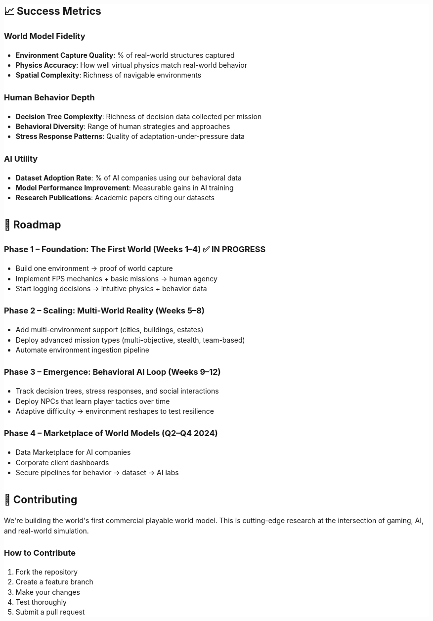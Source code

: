 ## 📈 Success Metrics

### World Model Fidelity
- **Environment Capture Quality**: % of real-world structures captured
- **Physics Accuracy**: How well virtual physics match real-world behavior
- **Spatial Complexity**: Richness of navigable environments

### Human Behavior Depth  
- **Decision Tree Complexity**: Richness of decision data collected per mission
- **Behavioral Diversity**: Range of human strategies and approaches
- **Stress Response Patterns**: Quality of adaptation-under-pressure data

### AI Utility
- **Dataset Adoption Rate**: % of AI companies using our behavioral data
- **Model Performance Improvement**: Measurable gains in AI training
- **Research Publications**: Academic papers citing our datasets

## 🎯 Roadmap

### Phase 1 – Foundation: The First World (Weeks 1–4) ✅ **IN PROGRESS**
- Build one environment → proof of world capture
- Implement FPS mechanics + basic missions → human agency
- Start logging decisions → intuitive physics + behavior data

### Phase 2 – Scaling: Multi-World Reality (Weeks 5–8)
- Add multi-environment support (cities, buildings, estates)
- Deploy advanced mission types (multi-objective, stealth, team-based)
- Automate environment ingestion pipeline

### Phase 3 – Emergence: Behavioral AI Loop (Weeks 9–12)
- Track decision trees, stress responses, and social interactions
- Deploy NPCs that learn player tactics over time
- Adaptive difficulty → environment reshapes to test resilience

### Phase 4 – Marketplace of World Models (Q2–Q4 2024)
- Data Marketplace for AI companies
- Corporate client dashboards
- Secure pipelines for behavior → dataset → AI labs

## 🤝 Contributing

We're building the world's first commercial playable world model. This is cutting-edge research at the intersection of gaming, AI, and real-world simulation.

### How to Contribute
1. Fork the repository
2. Create a feature branch
3. Make your changes
4. Test thoroughly
5. Submit a pull request
